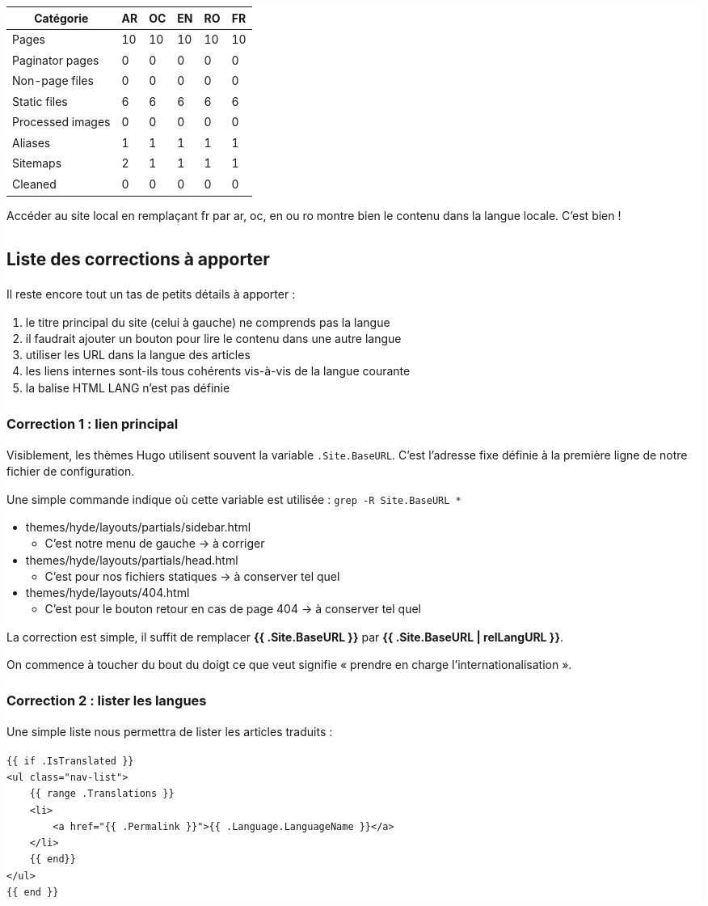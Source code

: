   Catégorie        | AR | OC | EN | RO | FR
------------------ |----|----|----|----|---
  Pages            | 10 | 10 | 10 | 10 | 10
  Paginator pages  |  0 |  0 |  0 |  0 |  0
  Non-page files   |  0 |  0 |  0 |  0 |  0
  Static files     |  6 |  6 |  6 |  6 |  6
  Processed images |  0 |  0 |  0 |  0 |  0
  Aliases          |  1 |  1 |  1 |  1 |  1
  Sitemaps         |  2 |  1 |  1 |  1 |  1
  Cleaned          |  0 |  0 |  0 |  0 |  0

Accéder au site local en remplaçant fr par ar, oc, en ou ro montre bien le 
contenu dans la langue locale. C’est bien !

## Liste des corrections à apporter

Il reste encore tout un tas de petits détails à apporter :

 1. le titre principal du site (celui à gauche) ne comprends pas la langue
 2. il faudrait ajouter un bouton pour lire le contenu dans une autre langue
 3. utiliser les URL dans la langue des articles 
 4. les liens internes sont-ils tous cohérents vis-à-vis de la langue courante
 5. la balise HTML LANG n’est pas définie

### Correction 1 : lien principal

Visiblement, les thèmes Hugo utilisent souvent la variable `.Site.BaseURL`.
C’est l’adresse fixe définie à la première ligne de notre fichier de configuration.

Une simple commande indique où cette variable est utilisée : `grep -R Site.BaseURL *`

* themes/hyde/layouts/partials/sidebar.html
  * C’est notre menu de gauche → à corriger
* themes/hyde/layouts/partials/head.html
  * C’est pour nos fichiers statiques → à conserver tel quel
* themes/hyde/layouts/404.html
  * C’est pour le bouton retour en cas de page 404 → à conserver tel quel

La correction est simple, il suffit de remplacer __{{ .Site.BaseURL }}__ par 
__{{ .Site.BaseURL | relLangURL }}__.

On commence à toucher du bout du doigt ce que veut signifie « prendre en charge 
l’internationalisation ».

### Correction 2 : lister les langues

Une simple liste nous permettra de lister les articles traduits :

```HMTL
{{ if .IsTranslated }}
<ul class="nav-list">
    {{ range .Translations }}
    <li>
        <a href="{{ .Permalink }}">{{ .Language.LanguageName }}</a>
    </li>
    {{ end}}
</ul>
{{ end }}
```
